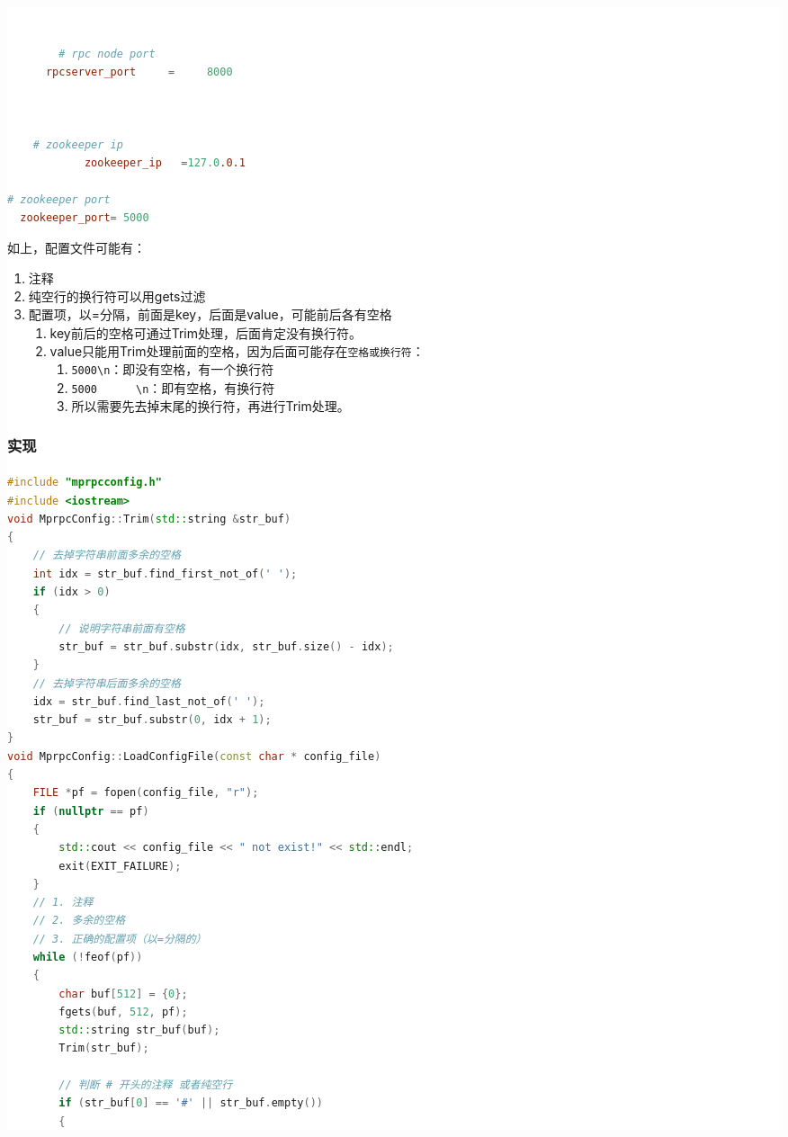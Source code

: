 ```conf


        # rpc node port
      rpcserver_port     =     8000  



    # zookeeper ip
            zookeeper_ip   =127.0.0.1       

# zookeeper port
  zookeeper_port= 5000    


```
如上，配置文件可能有：
1. 注释
2. 纯空行的换行符可以用gets过滤
3. 配置项，以=分隔，前面是key，后面是value，可能前后各有空格
    1. key前后的空格可通过Trim处理，后面肯定没有换行符。
    2. value只能用Trim处理前面的空格，因为后面可能存在`空格或换行符`：
        1. `5000\n`：即没有空格，有一个换行符
        2. `5000      \n`：即有空格，有换行符
        3. 所以需要先去掉末尾的换行符，再进行Trim处理。
### 实现
```cpp
#include "mprpcconfig.h"
#include <iostream>
void MprpcConfig::Trim(std::string &str_buf)
{
    // 去掉字符串前面多余的空格
    int idx = str_buf.find_first_not_of(' ');
    if (idx > 0)
    {
        // 说明字符串前面有空格
        str_buf = str_buf.substr(idx, str_buf.size() - idx);
    }
    // 去掉字符串后面多余的空格
    idx = str_buf.find_last_not_of(' ');
    str_buf = str_buf.substr(0, idx + 1);
}
void MprpcConfig::LoadConfigFile(const char * config_file)
{
    FILE *pf = fopen(config_file, "r");
    if (nullptr == pf)
    {
        std::cout << config_file << " not exist!" << std::endl;
        exit(EXIT_FAILURE);
    }
    // 1. 注释
    // 2. 多余的空格
    // 3. 正确的配置项（以=分隔的）
    while (!feof(pf))
    {
        char buf[512] = {0};
        fgets(buf, 512, pf);
        std::string str_buf(buf);
        Trim(str_buf);

        // 判断 # 开头的注释 或者纯空行
        if (str_buf[0] == '#' || str_buf.empty())
        {
```